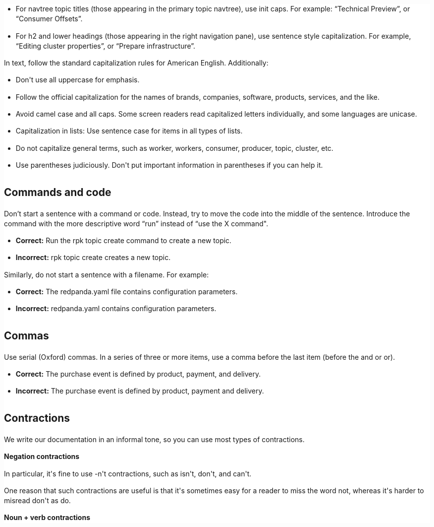 - For navtree topic titles (those appearing in the primary topic navtree), use init caps. For example: “Technical Preview”, or “Consumer Offsets”.

- For h2 and lower headings (those appearing in the right navigation pane), use sentence style capitalization. For example,  “Editing cluster properties”, or “Prepare infrastructure”.

In text, follow the standard capitalization rules for American English. Additionally:

- Don't use all uppercase for emphasis.

- Follow the official capitalization for the names of brands, companies, software, products, services, and the like.

- Avoid camel case and all caps. Some screen readers read capitalized letters individually, and some languages are unicase.

- Capitalization in lists: Use sentence case for items in all types of lists.

- Do not capitalize general terms, such as worker, workers, consumer, producer, topic, cluster, etc.

- Use parentheses judiciously. Don't put important information in parentheses if you can help it. 

## Commands and code
Don’t start a sentence with a command or code. Instead, try to move the code into the middle of the sentence. Introduce the command with the more descriptive word “run” instead of “use the X command".

- **Correct:** Run the rpk topic create command to create a new topic. 

- **Incorrect:** rpk topic create creates a new topic. 

Similarly, do not start a sentence with a filename. For example: 

- **Correct:** The redpanda.yaml file contains configuration parameters. 

- **Incorrect:** redpanda.yaml contains configuration parameters. 

## Commas
Use serial (Oxford) commas. In a series of three or more items, use a comma before the last item (before the and or or). 

- **Correct:** The purchase event is defined by product, payment, and delivery.

- **Incorrect:** The purchase event is defined by product, payment and delivery.

## Contractions
We write our documentation in an informal tone, so you can use most types of contractions.

**Negation contractions**

In particular, it's fine to use -n't contractions, such as isn't, don't, and can't.

One reason that such contractions are useful is that it's sometimes easy for a reader to miss the word not, whereas it's harder to misread don't as do.

**Noun + verb contractions**
